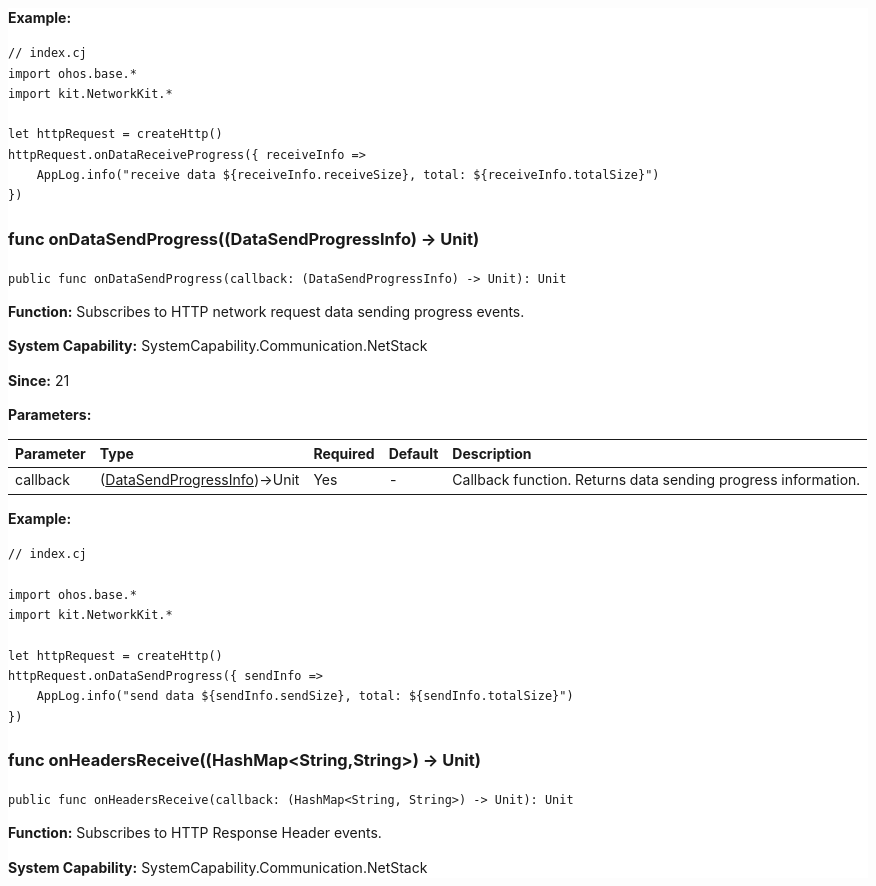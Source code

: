 **Example:**  

  

```cangjie  
// index.cj
import ohos.base.*
import kit.NetworkKit.*

let httpRequest = createHttp()
httpRequest.onDataReceiveProgress({ receiveInfo =>
    AppLog.info("receive data ${receiveInfo.receiveSize}, total: ${receiveInfo.totalSize}")
})
```

### func onDataSendProgress((DataSendProgressInfo) -> Unit)

```cangjie
public func onDataSendProgress(callback: (DataSendProgressInfo) -> Unit): Unit
```

**Function:** Subscribes to HTTP network request data sending progress events.

**System Capability:** SystemCapability.Communication.NetStack

**Since:** 21

**Parameters:**

| Parameter | Type | Required | Default | Description |
|:---|:---|:---|:---|:---|
| callback | ([DataSendProgressInfo](#class-datasendprogressinfo))->Unit | Yes | - | Callback function. Returns data sending progress information. |

**Example:**



```cangjie
// index.cj

import ohos.base.*
import kit.NetworkKit.*

let httpRequest = createHttp()
httpRequest.onDataSendProgress({ sendInfo =>
    AppLog.info("send data ${sendInfo.sendSize}, total: ${sendInfo.totalSize}")
})
```

### func onHeadersReceive((HashMap\<String,String>) -> Unit)

```cangjie
public func onHeadersReceive(callback: (HashMap<String, String>) -> Unit): Unit
```

**Function:** Subscribes to HTTP Response Header events.

**System Capability:** SystemCapability.Communication.NetStack
